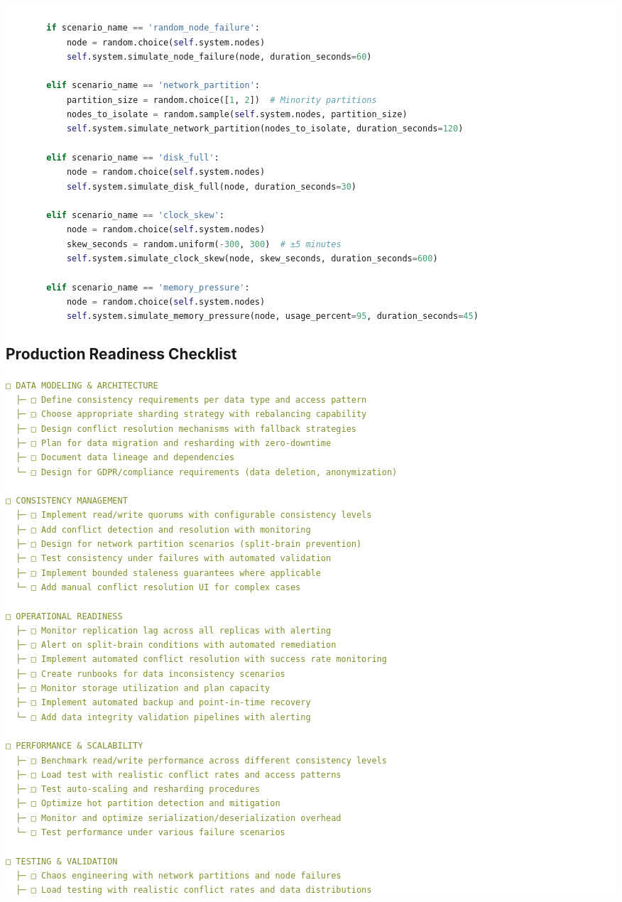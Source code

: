 ```python
        
        if scenario_name == 'random_node_failure':
            node = random.choice(self.system.nodes)
            self.system.simulate_node_failure(node, duration_seconds=60)
        
        elif scenario_name == 'network_partition':
            partition_size = random.choice([1, 2])  # Minority partitions
            nodes_to_isolate = random.sample(self.system.nodes, partition_size)
            self.system.simulate_network_partition(nodes_to_isolate, duration_seconds=120)
        
        elif scenario_name == 'disk_full':
            node = random.choice(self.system.nodes)
            self.system.simulate_disk_full(node, duration_seconds=30)
        
        elif scenario_name == 'clock_skew':
            node = random.choice(self.system.nodes)
            skew_seconds = random.uniform(-300, 300)  # ±5 minutes
            self.system.simulate_clock_skew(node, skew_seconds, duration_seconds=600)
        
        elif scenario_name == 'memory_pressure':
            node = random.choice(self.system.nodes)
            self.system.simulate_memory_pressure(node, usage_percent=95, duration_seconds=45)
```

## Production Readiness Checklist

```yaml
□ DATA MODELING & ARCHITECTURE
  ├─ □ Define consistency requirements per data type and access pattern
  ├─ □ Choose appropriate sharding strategy with rebalancing capability
  ├─ □ Design conflict resolution mechanisms with fallback strategies
  ├─ □ Plan for data migration and resharding with zero-downtime
  ├─ □ Document data lineage and dependencies
  └─ □ Design for GDPR/compliance requirements (data deletion, anonymization)

□ CONSISTENCY MANAGEMENT
  ├─ □ Implement read/write quorums with configurable consistency levels
  ├─ □ Add conflict detection and resolution with monitoring
  ├─ □ Design for network partition scenarios (split-brain prevention)
  ├─ □ Test consistency under failures with automated validation
  ├─ □ Implement bounded staleness guarantees where applicable
  └─ □ Add manual conflict resolution UI for complex cases

□ OPERATIONAL READINESS  
  ├─ □ Monitor replication lag across all replicas with alerting
  ├─ □ Alert on split-brain conditions with automated remediation
  ├─ □ Implement automated conflict resolution with success rate monitoring
  ├─ □ Create runbooks for data inconsistency scenarios
  ├─ □ Monitor storage utilization and plan capacity
  ├─ □ Implement automated backup and point-in-time recovery
  └─ □ Add data integrity validation pipelines with alerting

□ PERFORMANCE & SCALABILITY
  ├─ □ Benchmark read/write performance across different consistency levels
  ├─ □ Load test with realistic conflict rates and access patterns
  ├─ □ Test auto-scaling and resharding procedures
  ├─ □ Optimize hot partition detection and mitigation
  ├─ □ Monitor and optimize serialization/deserialization overhead
  └─ □ Test performance under various failure scenarios

□ TESTING & VALIDATION
  ├─ □ Chaos engineering with network partitions and node failures
  ├─ □ Load testing with realistic conflict rates and data distributions
```